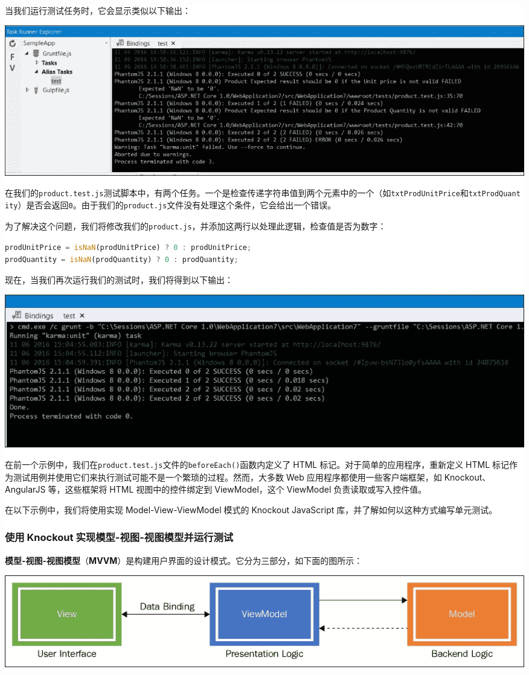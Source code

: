 当我们运行测试任务时，它会显示类似以下输出：

![运行测试任务](img/00121.jpeg)

在我们的`product.test.js`测试脚本中，有两个任务。一个是检查传递字符串值到两个元素中的一个（如`txtProdUnitPrice`和`txtProdQuantity`）是否会返回`0`。由于我们的`product.js`文件没有处理这个条件，它会给出一个错误。

为了解决这个问题，我们将修改我们的`product.js`，并添加这两行以处理此逻辑，检查值是否为数字：

```js
prodUnitPrice = isNaN(prodUnitPrice) ? 0 : prodUnitPrice;
prodQuantity = isNaN(prodQuantity) ? 0 : prodQuantity;
```

现在，当我们再次运行我们的测试时，我们将得到以下输出：

![运行测试任务](img/00122.jpeg)

在前一个示例中，我们在`product.test.js`文件的`beforeEach()`函数内定义了 HTML 标记。对于简单的应用程序，重新定义 HTML 标记作为测试用例并使用它们来执行测试可能不是一个繁琐的过程。然而，大多数 Web 应用程序都使用一些客户端框架，如 Knockout、AngularJS 等，这些框架将 HTML 视图中的控件绑定到 ViewModel，这个 ViewModel 负责读取或写入控件值。

在以下示例中，我们将使用实现 Model-View-ViewModel 模式的 Knockout JavaScript 库，并了解如何以这种方式编写单元测试。

### 使用 Knockout 实现模型-视图-视图模型并运行测试

**模型-视图-视图模型**（**MVVM**）是构建用户界面的设计模式。它分为三部分，如下面的图所示：

![使用 Knockout 和运行测试实现 Model-View-ViewModel](img/00123.jpeg)
